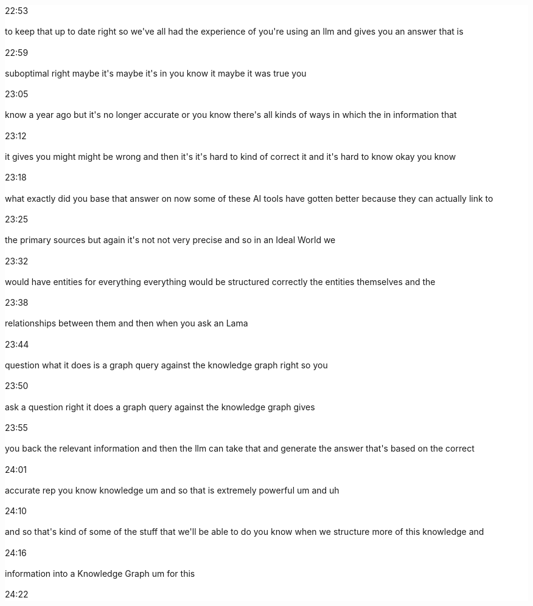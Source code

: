 22:53

to keep that up to date right so we've all had the experience of you're using an llm and gives you an answer that is

22:59

suboptimal right maybe it's maybe it's in you know it maybe it was true you

23:05

know a year ago but it's no longer accurate or you know there's all kinds of ways in which the in information that

23:12

it gives you might might be wrong and then it's it's hard to kind of correct it and it's hard to know okay you know

23:18

what exactly did you base that answer on now some of these AI tools have gotten better because they can actually link to

23:25

the primary sources but again it's not not very precise and so in an Ideal World we

23:32

would have entities for everything everything would be structured correctly the entities themselves and the

23:38

relationships between them and then when you ask an Lama

23:44

question what it does is a graph query against the knowledge graph right so you

23:50

ask a question right it does a graph query against the knowledge graph gives

23:55

you back the relevant information and then the llm can take that and generate the answer that's based on the correct

24:01

accurate rep you know knowledge um and so that is extremely powerful um and uh

24:10

and so that's kind of some of the stuff that we'll be able to do you know when we structure more of this knowledge and

24:16

information into a Knowledge Graph um for this

24:22
